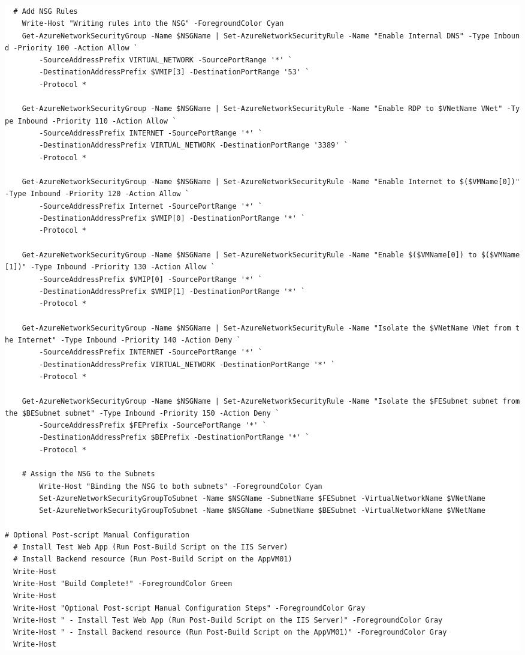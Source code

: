       # Add NSG Rules
        Write-Host "Writing rules into the NSG" -ForegroundColor Cyan
        Get-AzureNetworkSecurityGroup -Name $NSGName | Set-AzureNetworkSecurityRule -Name "Enable Internal DNS" -Type Inbound -Priority 100 -Action Allow `
            -SourceAddressPrefix VIRTUAL_NETWORK -SourcePortRange '*' `
            -DestinationAddressPrefix $VMIP[3] -DestinationPortRange '53' `
            -Protocol *
    
        Get-AzureNetworkSecurityGroup -Name $NSGName | Set-AzureNetworkSecurityRule -Name "Enable RDP to $VNetName VNet" -Type Inbound -Priority 110 -Action Allow `
            -SourceAddressPrefix INTERNET -SourcePortRange '*' `
            -DestinationAddressPrefix VIRTUAL_NETWORK -DestinationPortRange '3389' `
            -Protocol *
    
        Get-AzureNetworkSecurityGroup -Name $NSGName | Set-AzureNetworkSecurityRule -Name "Enable Internet to $($VMName[0])" -Type Inbound -Priority 120 -Action Allow `
            -SourceAddressPrefix Internet -SourcePortRange '*' `
            -DestinationAddressPrefix $VMIP[0] -DestinationPortRange '*' `
            -Protocol *
    
        Get-AzureNetworkSecurityGroup -Name $NSGName | Set-AzureNetworkSecurityRule -Name "Enable $($VMName[0]) to $($VMName[1])" -Type Inbound -Priority 130 -Action Allow `
            -SourceAddressPrefix $VMIP[0] -SourcePortRange '*' `
            -DestinationAddressPrefix $VMIP[1] -DestinationPortRange '*' `
            -Protocol *
        
        Get-AzureNetworkSecurityGroup -Name $NSGName | Set-AzureNetworkSecurityRule -Name "Isolate the $VNetName VNet from the Internet" -Type Inbound -Priority 140 -Action Deny `
            -SourceAddressPrefix INTERNET -SourcePortRange '*' `
            -DestinationAddressPrefix VIRTUAL_NETWORK -DestinationPortRange '*' `
            -Protocol *
    
        Get-AzureNetworkSecurityGroup -Name $NSGName | Set-AzureNetworkSecurityRule -Name "Isolate the $FESubnet subnet from the $BESubnet subnet" -Type Inbound -Priority 150 -Action Deny `
            -SourceAddressPrefix $FEPrefix -SourcePortRange '*' `
            -DestinationAddressPrefix $BEPrefix -DestinationPortRange '*' `
            -Protocol *
    
        # Assign the NSG to the Subnets
            Write-Host "Binding the NSG to both subnets" -ForegroundColor Cyan
            Set-AzureNetworkSecurityGroupToSubnet -Name $NSGName -SubnetName $FESubnet -VirtualNetworkName $VNetName
            Set-AzureNetworkSecurityGroupToSubnet -Name $NSGName -SubnetName $BESubnet -VirtualNetworkName $VNetName
    
    # Optional Post-script Manual Configuration
      # Install Test Web App (Run Post-Build Script on the IIS Server)
      # Install Backend resource (Run Post-Build Script on the AppVM01)
      Write-Host
      Write-Host "Build Complete!" -ForegroundColor Green
      Write-Host
      Write-Host "Optional Post-script Manual Configuration Steps" -ForegroundColor Gray
      Write-Host " - Install Test Web App (Run Post-Build Script on the IIS Server)" -ForegroundColor Gray
      Write-Host " - Install Backend resource (Run Post-Build Script on the AppVM01)" -ForegroundColor Gray
      Write-Host

[1]: ./media/virtual-networks-dmz-nsg-asm/example1design.png "Entrant DMZ avec NSG"
[HOME]: ../best-practices-network-security.md
[SampleApp]: ./virtual-networks-sample-app.md